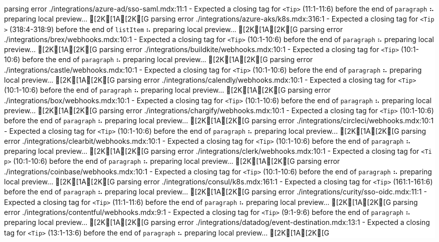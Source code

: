parsing error ./integrations/azure-ad/sso-saml.mdx:11:1 - Expected a closing tag for `<Tip>` (11:1-11:6) before the end of `paragraph`
⠦ preparing local preview...
[2K[1A[2K[G
parsing error ./integrations/azure-aks/k8s.mdx:316:1 - Expected a closing tag for `<Tip>` (318:4-318:9) before the end of `listItem`
⠦ preparing local preview...
[2K[1A[2K[G
parsing error ./integrations/brex/webhooks.mdx:10:1 - Expected a closing tag for `<Tip>` (10:1-10:6) before the end of `paragraph`
⠦ preparing local preview...
[2K[1A[2K[G
parsing error ./integrations/buildkite/webhooks.mdx:10:1 - Expected a closing tag for `<Tip>` (10:1-10:6) before the end of `paragraph`
⠦ preparing local preview...
[2K[1A[2K[G
parsing error ./integrations/castle/webhooks.mdx:10:1 - Expected a closing tag for `<Tip>` (10:1-10:6) before the end of `paragraph`
⠦ preparing local preview...
[2K[1A[2K[G
parsing error ./integrations/calendly/webhooks.mdx:10:1 - Expected a closing tag for `<Tip>` (10:1-10:6) before the end of `paragraph`
⠦ preparing local preview...
[2K[1A[2K[G
parsing error ./integrations/box/webhooks.mdx:10:1 - Expected a closing tag for `<Tip>` (10:1-10:6) before the end of `paragraph`
⠦ preparing local preview...
[2K[1A[2K[G
parsing error ./integrations/chargify/webhooks.mdx:10:1 - Expected a closing tag for `<Tip>` (10:1-10:6) before the end of `paragraph`
⠦ preparing local preview...
[2K[1A[2K[G
parsing error ./integrations/circleci/webhooks.mdx:10:1 - Expected a closing tag for `<Tip>` (10:1-10:6) before the end of `paragraph`
⠦ preparing local preview...
[2K[1A[2K[G
parsing error ./integrations/clearbit/webhooks.mdx:10:1 - Expected a closing tag for `<Tip>` (10:1-10:6) before the end of `paragraph`
⠦ preparing local preview...
[2K[1A[2K[G
parsing error ./integrations/clerk/webhooks.mdx:10:1 - Expected a closing tag for `<Tip>` (10:1-10:6) before the end of `paragraph`
⠦ preparing local preview...
[2K[1A[2K[G
parsing error ./integrations/coinbase/webhooks.mdx:10:1 - Expected a closing tag for `<Tip>` (10:1-10:6) before the end of `paragraph`
⠦ preparing local preview...
[2K[1A[2K[G
parsing error ./integrations/consul/k8s.mdx:161:1 - Expected a closing tag for `<Tip>` (161:1-161:6) before the end of `paragraph`
⠦ preparing local preview...
[2K[1A[2K[G
parsing error ./integrations/curity/sso-oidc.mdx:11:1 - Expected a closing tag for `<Tip>` (11:1-11:6) before the end of `paragraph`
⠦ preparing local preview...
[2K[1A[2K[G
parsing error ./integrations/contentful/webhooks.mdx:9:1 - Expected a closing tag for `<Tip>` (9:1-9:6) before the end of `paragraph`
⠦ preparing local preview...
[2K[1A[2K[G
parsing error ./integrations/datadog/event-destination.mdx:13:1 - Expected a closing tag for `<Tip>` (13:1-13:6) before the end of `paragraph`
⠦ preparing local preview...
[2K[1A[2K[G